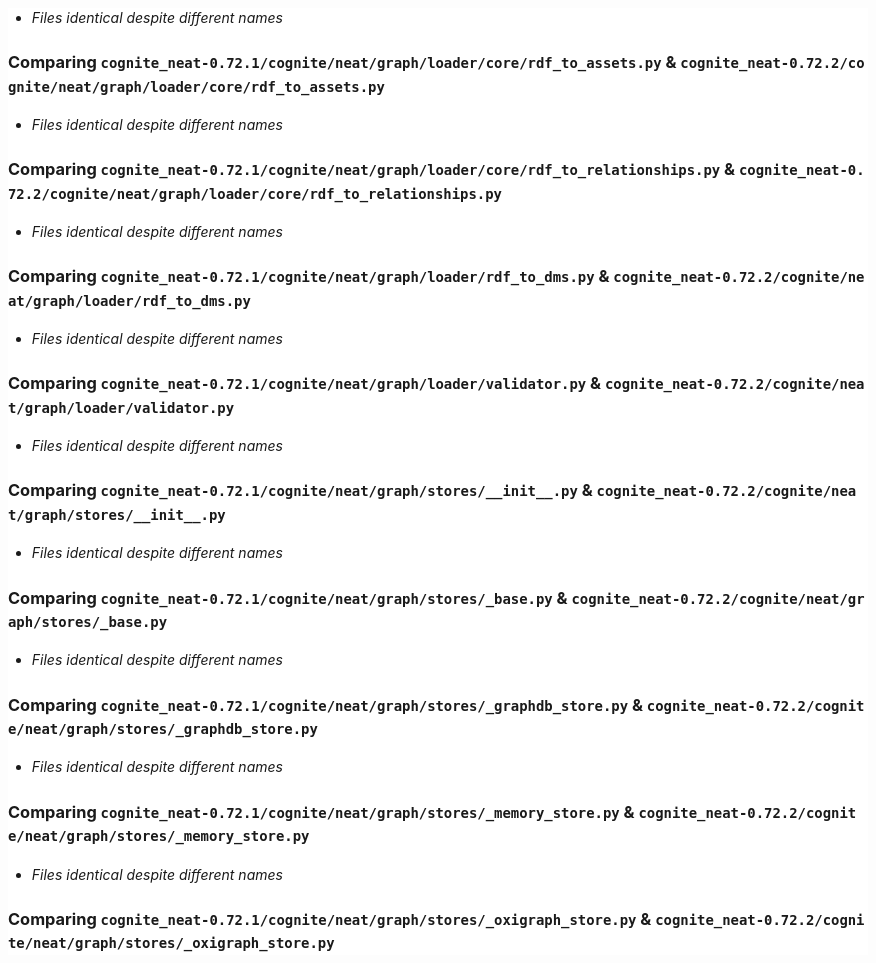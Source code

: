  * *Files identical despite different names*

### Comparing `cognite_neat-0.72.1/cognite/neat/graph/loader/core/rdf_to_assets.py` & `cognite_neat-0.72.2/cognite/neat/graph/loader/core/rdf_to_assets.py`

 * *Files identical despite different names*

### Comparing `cognite_neat-0.72.1/cognite/neat/graph/loader/core/rdf_to_relationships.py` & `cognite_neat-0.72.2/cognite/neat/graph/loader/core/rdf_to_relationships.py`

 * *Files identical despite different names*

### Comparing `cognite_neat-0.72.1/cognite/neat/graph/loader/rdf_to_dms.py` & `cognite_neat-0.72.2/cognite/neat/graph/loader/rdf_to_dms.py`

 * *Files identical despite different names*

### Comparing `cognite_neat-0.72.1/cognite/neat/graph/loader/validator.py` & `cognite_neat-0.72.2/cognite/neat/graph/loader/validator.py`

 * *Files identical despite different names*

### Comparing `cognite_neat-0.72.1/cognite/neat/graph/stores/__init__.py` & `cognite_neat-0.72.2/cognite/neat/graph/stores/__init__.py`

 * *Files identical despite different names*

### Comparing `cognite_neat-0.72.1/cognite/neat/graph/stores/_base.py` & `cognite_neat-0.72.2/cognite/neat/graph/stores/_base.py`

 * *Files identical despite different names*

### Comparing `cognite_neat-0.72.1/cognite/neat/graph/stores/_graphdb_store.py` & `cognite_neat-0.72.2/cognite/neat/graph/stores/_graphdb_store.py`

 * *Files identical despite different names*

### Comparing `cognite_neat-0.72.1/cognite/neat/graph/stores/_memory_store.py` & `cognite_neat-0.72.2/cognite/neat/graph/stores/_memory_store.py`

 * *Files identical despite different names*

### Comparing `cognite_neat-0.72.1/cognite/neat/graph/stores/_oxigraph_store.py` & `cognite_neat-0.72.2/cognite/neat/graph/stores/_oxigraph_store.py`
